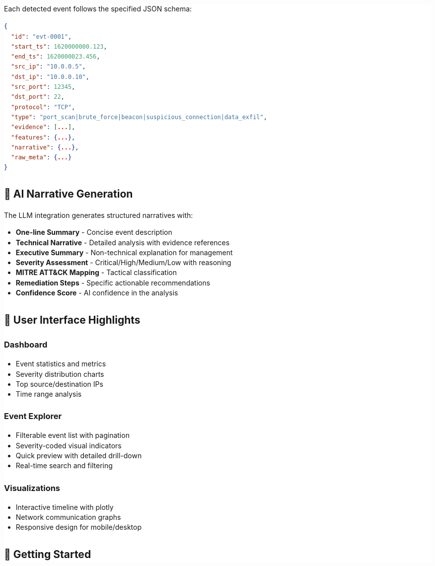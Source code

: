 Each detected event follows the specified JSON schema:
```json
{
  "id": "evt-0001",
  "start_ts": 1620000000.123,
  "end_ts": 1620000023.456,
  "src_ip": "10.0.0.5",
  "dst_ip": "10.0.0.10",
  "src_port": 12345,
  "dst_port": 22,
  "protocol": "TCP",
  "type": "port_scan|brute_force|beacon|suspicious_connection|data_exfil",
  "evidence": [...],
  "features": {...},
  "narrative": {...},
  "raw_meta": {...}
}
```

## 🤖 AI Narrative Generation

The LLM integration generates structured narratives with:
- **One-line Summary** - Concise event description
- **Technical Narrative** - Detailed analysis with evidence references
- **Executive Summary** - Non-technical explanation for management
- **Severity Assessment** - Critical/High/Medium/Low with reasoning
- **MITRE ATT&CK Mapping** - Tactical classification
- **Remediation Steps** - Specific actionable recommendations
- **Confidence Score** - AI confidence in the analysis

## 🎨 User Interface Highlights

### Dashboard
- Event statistics and metrics
- Severity distribution charts
- Top source/destination IPs
- Time range analysis

### Event Explorer
- Filterable event list with pagination
- Severity-coded visual indicators
- Quick preview with detailed drill-down
- Real-time search and filtering

### Visualizations
- Interactive timeline with plotly
- Network communication graphs
- Responsive design for mobile/desktop

## 🚀 Getting Started
